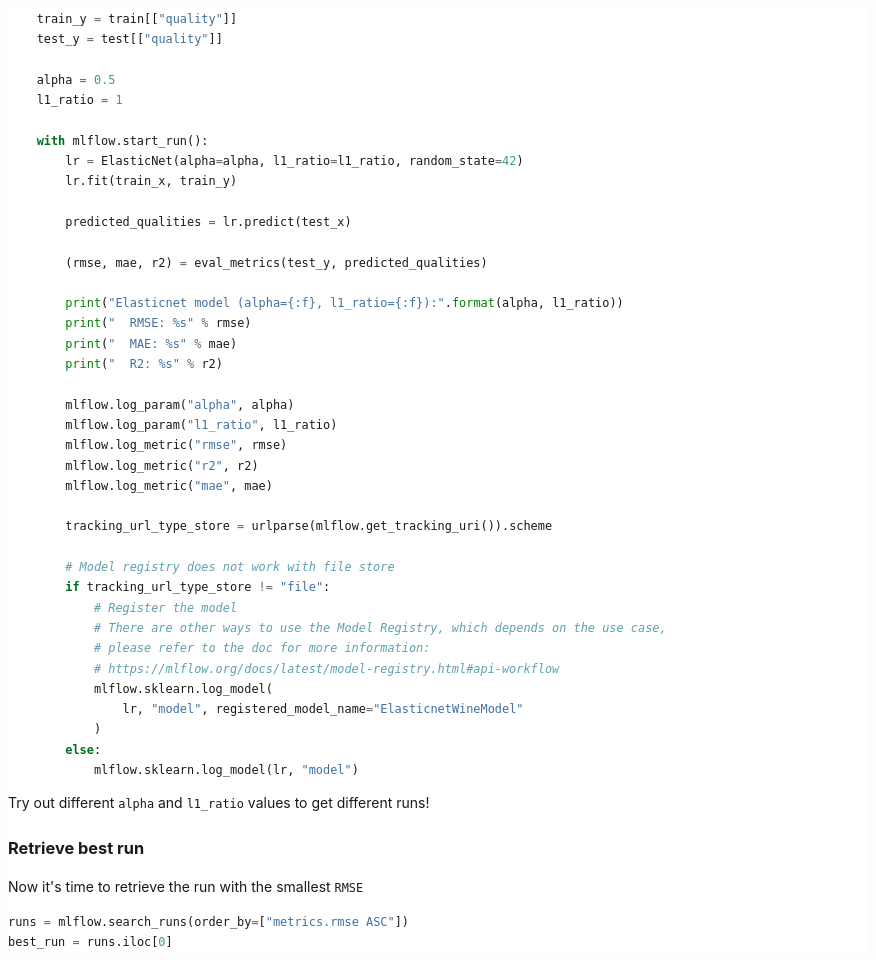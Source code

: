 ```python
    train_y = train[["quality"]]
    test_y = test[["quality"]]

    alpha = 0.5
    l1_ratio = 1

    with mlflow.start_run():
        lr = ElasticNet(alpha=alpha, l1_ratio=l1_ratio, random_state=42)
        lr.fit(train_x, train_y)

        predicted_qualities = lr.predict(test_x)

        (rmse, mae, r2) = eval_metrics(test_y, predicted_qualities)

        print("Elasticnet model (alpha={:f}, l1_ratio={:f}):".format(alpha, l1_ratio))
        print("  RMSE: %s" % rmse)
        print("  MAE: %s" % mae)
        print("  R2: %s" % r2)

        mlflow.log_param("alpha", alpha)
        mlflow.log_param("l1_ratio", l1_ratio)
        mlflow.log_metric("rmse", rmse)
        mlflow.log_metric("r2", r2)
        mlflow.log_metric("mae", mae)

        tracking_url_type_store = urlparse(mlflow.get_tracking_uri()).scheme

        # Model registry does not work with file store
        if tracking_url_type_store != "file":
            # Register the model
            # There are other ways to use the Model Registry, which depends on the use case,
            # please refer to the doc for more information:
            # https://mlflow.org/docs/latest/model-registry.html#api-workflow
            mlflow.sklearn.log_model(
                lr, "model", registered_model_name="ElasticnetWineModel"
            )
        else:
            mlflow.sklearn.log_model(lr, "model")
```

Try out different `alpha` and `l1_ratio` values to get different runs!

### Retrieve best run

Now it's time to retrieve the run with the smallest `RMSE`


```python
runs = mlflow.search_runs(order_by=["metrics.rmse ASC"])
best_run = runs.iloc[0]
```

